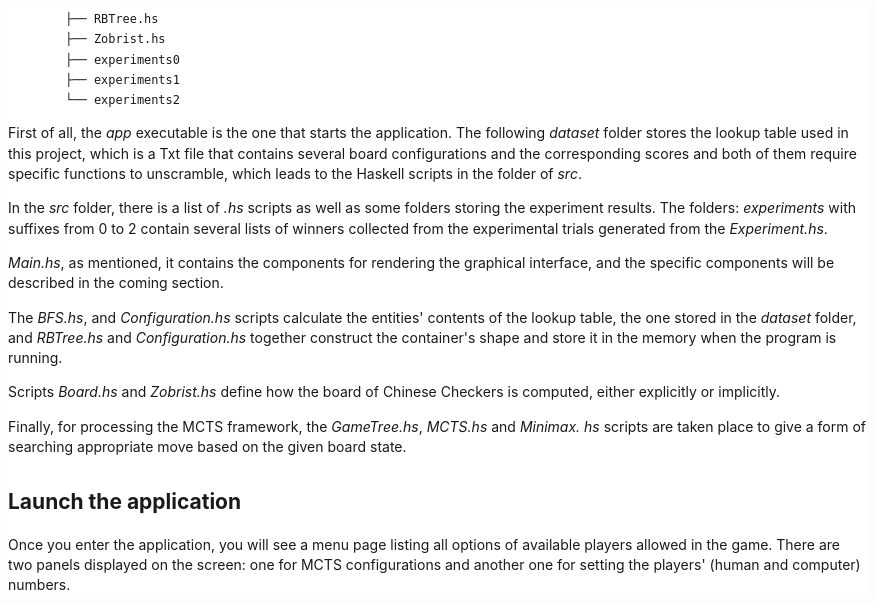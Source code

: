  ```bash
         ├── RBTree.hs
         ├── Zobrist.hs
         ├── experiments0
         ├── experiments1
         └── experiments2
 ```

First of all, the *app* executable is the one that starts the application. The following *dataset* folder stores the lookup table used in this project, which is a Txt file that contains several board configurations and the corresponding scores and both of them require specific functions to unscramble, which leads to the Haskell scripts in the folder of *src*.

In the *src* folder, there is a list of *.hs* scripts as well as some folders storing the experiment results. The folders: *experiments* with suffixes from $0$ to $2$ contain several lists of winners collected from the experimental trials generated from the *Experiment.hs*. 

*Main.hs*, as mentioned, it contains the components for rendering the graphical interface, and the specific components will be described in the coming section. 

The *BFS.hs*, and *Configuration.hs* scripts calculate the entities' contents of the lookup table, the one stored in the *dataset* folder, and *RBTree.hs* and *Configuration.hs* together construct the container's shape and store it in the memory when the program is running. 

Scripts *Board.hs* and *Zobrist.hs* define how the board of Chinese Checkers is computed, either explicitly or implicitly. 

Finally, for processing the MCTS framework, the *GameTree.hs*, *MCTS.hs* and *Minimax. hs* scripts are taken place to give a form of searching appropriate move based on the given board state. 



## Launch the application

Once you enter the application, you will see a menu page listing all options of available players allowed in the game. There are two panels displayed on the screen: one for MCTS configurations and another one for setting the players' (human and computer) numbers. 

<div align="center">